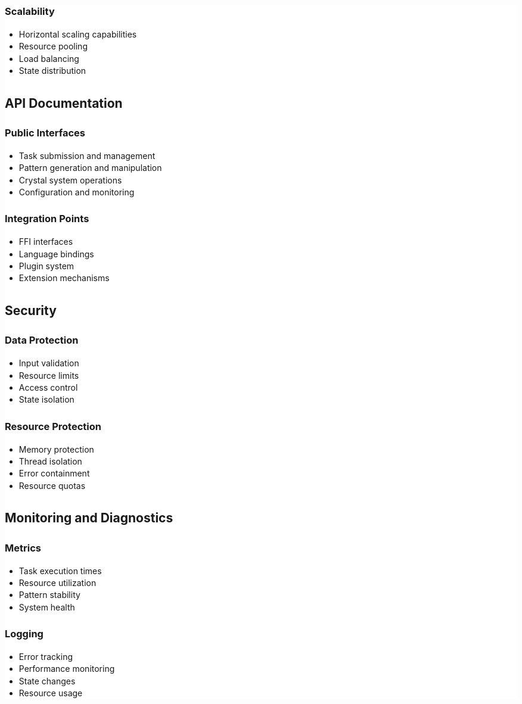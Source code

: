 ### Scalability
- Horizontal scaling capabilities
- Resource pooling
- Load balancing
- State distribution

## API Documentation

### Public Interfaces
- Task submission and management
- Pattern generation and manipulation
- Crystal system operations
- Configuration and monitoring

### Integration Points
- FFI interfaces
- Language bindings
- Plugin system
- Extension mechanisms

## Security

### Data Protection
- Input validation
- Resource limits
- Access control
- State isolation

### Resource Protection
- Memory protection
- Thread isolation
- Error containment
- Resource quotas

## Monitoring and Diagnostics

### Metrics
- Task execution times
- Resource utilization
- Pattern stability
- System health

### Logging
- Error tracking
- Performance monitoring
- State changes
- Resource usage
